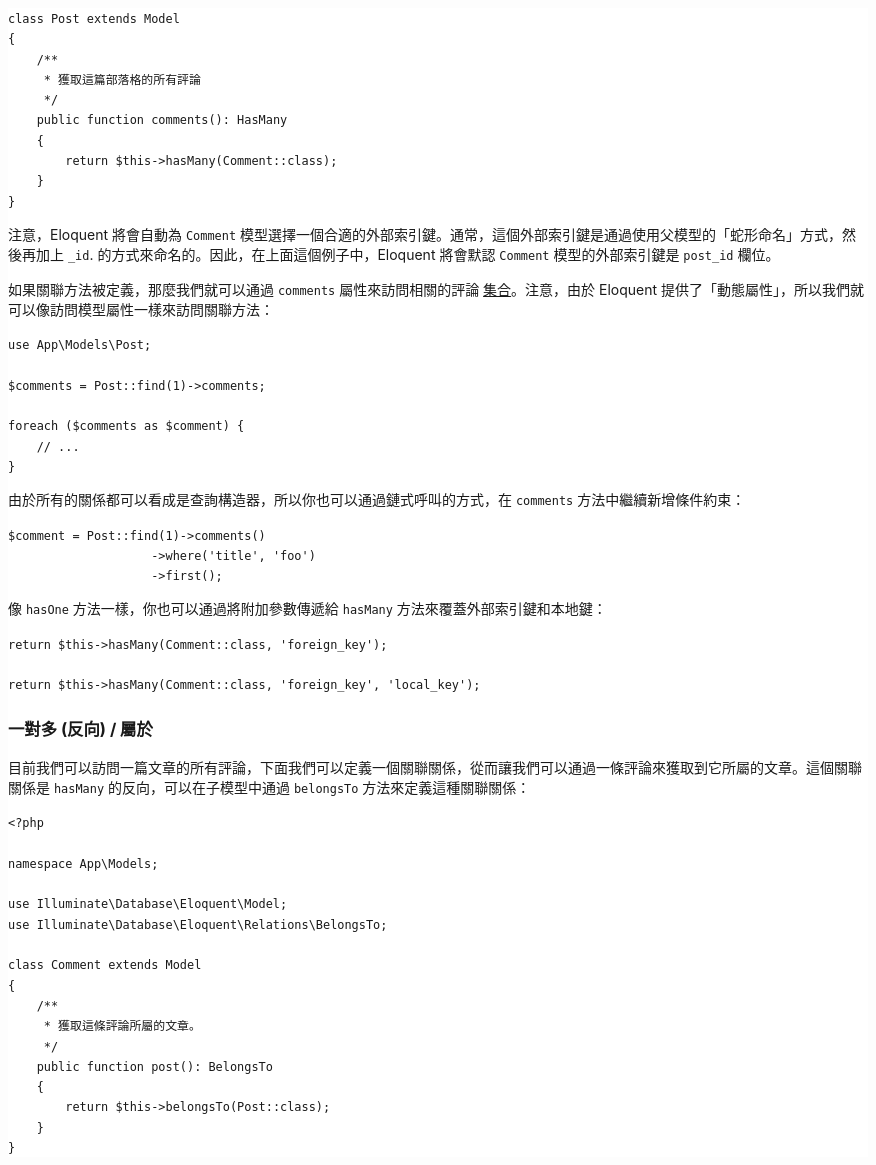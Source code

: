     class Post extends Model
    {
        /**
         * 獲取這篇部落格的所有評論
         */
        public function comments(): HasMany
        {
            return $this->hasMany(Comment::class);
        }
    }

注意，Eloquent 將會自動為 `Comment` 模型選擇一個合適的外部索引鍵。通常，這個外部索引鍵是通過使用父模型的「蛇形命名」方式，然後再加上 `_id`. 的方式來命名的。因此，在上面這個例子中，Eloquent 將會默認 `Comment` 模型的外部索引鍵是 `post_id` 欄位。

如果關聯方法被定義，那麼我們就可以通過 `comments` 屬性來訪問相關的評論 [集合](/docs/laravel/10.x/eloquent-collections)。注意，由於 Eloquent 提供了「動態屬性」，所以我們就可以像訪問模型屬性一樣來訪問關聯方法：

    use App\Models\Post;

    $comments = Post::find(1)->comments;

    foreach ($comments as $comment) {
        // ...
    }



由於所有的關係都可以看成是查詢構造器，所以你也可以通過鏈式呼叫的方式，在 `comments` 方法中繼續新增條件約束：

    $comment = Post::find(1)->comments()
                        ->where('title', 'foo')
                        ->first();

像 `hasOne` 方法一樣，你也可以通過將附加參數傳遞給 `hasMany` 方法來覆蓋外部索引鍵和本地鍵：

    return $this->hasMany(Comment::class, 'foreign_key');

    return $this->hasMany(Comment::class, 'foreign_key', 'local_key');

### 一對多 (反向) / 屬於

目前我們可以訪問一篇文章的所有評論，下面我們可以定義一個關聯關係，從而讓我們可以通過一條評論來獲取到它所屬的文章。這個關聯關係是 `hasMany` 的反向，可以在子模型中通過 `belongsTo` 方法來定義這種關聯關係：

    <?php

    namespace App\Models;

    use Illuminate\Database\Eloquent\Model;
    use Illuminate\Database\Eloquent\Relations\BelongsTo;

    class Comment extends Model
    {
        /**
         * 獲取這條評論所屬的文章。
         */
        public function post(): BelongsTo
        {
            return $this->belongsTo(Post::class);
        }
    }
